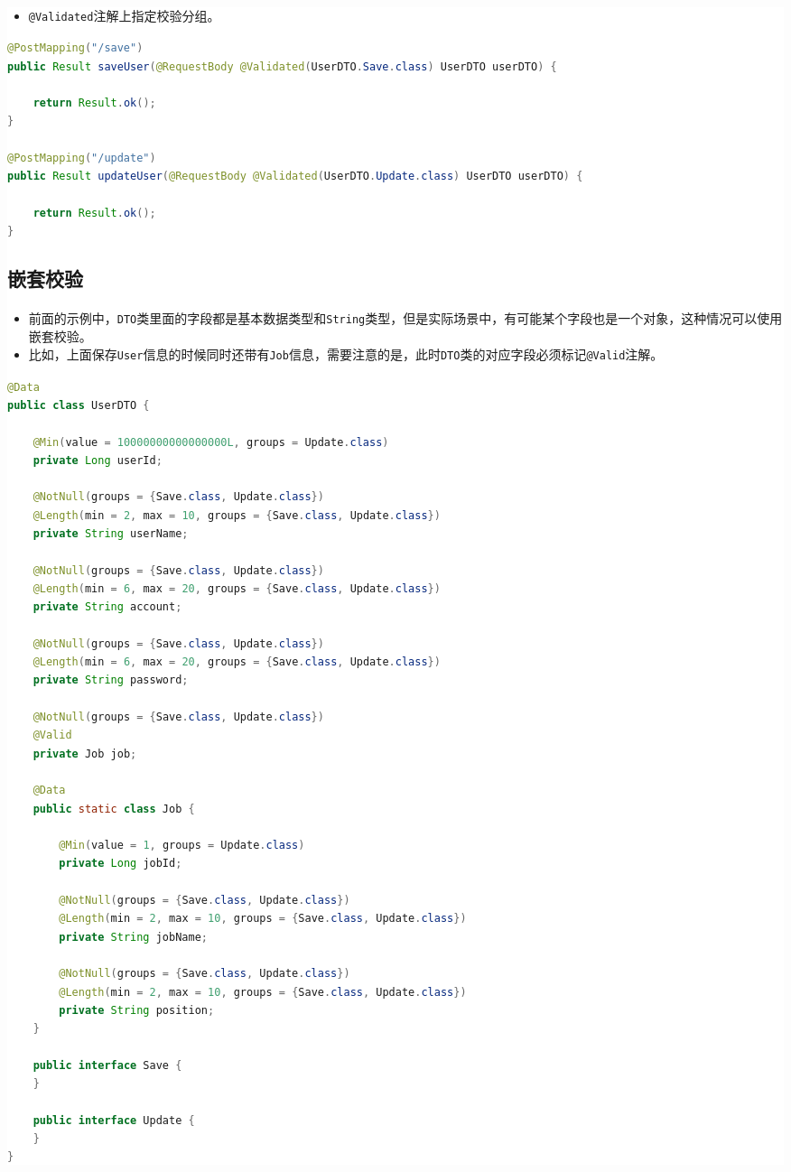 - `@Validated`注解上指定校验分组。

```java
@PostMapping("/save")
public Result saveUser(@RequestBody @Validated(UserDTO.Save.class) UserDTO userDTO) {

    return Result.ok();
}

@PostMapping("/update")
public Result updateUser(@RequestBody @Validated(UserDTO.Update.class) UserDTO userDTO) {

    return Result.ok();
}
```

## 嵌套校验

- 前面的示例中，`DTO`类里面的字段都是基本数据类型和`String`类型，但是实际场景中，有可能某个字段也是一个对象，这种情况可以使用嵌套校验。
- 比如，上面保存`User`信息的时候同时还带有`Job`信息，需要注意的是，此时`DTO`类的对应字段必须标记`@Valid`注解。

```java
@Data
public class UserDTO {

    @Min(value = 10000000000000000L, groups = Update.class)
    private Long userId;

    @NotNull(groups = {Save.class, Update.class})
    @Length(min = 2, max = 10, groups = {Save.class, Update.class})
    private String userName;

    @NotNull(groups = {Save.class, Update.class})
    @Length(min = 6, max = 20, groups = {Save.class, Update.class})
    private String account;

    @NotNull(groups = {Save.class, Update.class})
    @Length(min = 6, max = 20, groups = {Save.class, Update.class})
    private String password;

    @NotNull(groups = {Save.class, Update.class})
    @Valid
    private Job job;

    @Data
    public static class Job {

        @Min(value = 1, groups = Update.class)
        private Long jobId;

        @NotNull(groups = {Save.class, Update.class})
        @Length(min = 2, max = 10, groups = {Save.class, Update.class})
        private String jobName;

        @NotNull(groups = {Save.class, Update.class})
        @Length(min = 2, max = 10, groups = {Save.class, Update.class})
        private String position;
    }

    public interface Save {
    }

    public interface Update {
    }
}
```